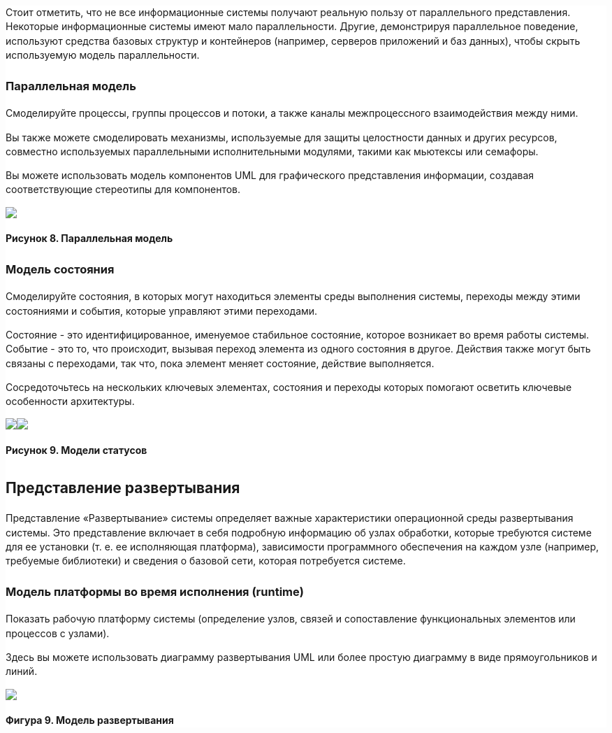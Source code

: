 Стоит отметить, что не все информационные системы получают реальную пользу от параллельного представления. Некоторые информационные системы имеют мало параллельности. Другие, демонстрируя параллельное поведение, используют средства базовых структур и контейнеров (например, серверов приложений и баз данных), чтобы скрыть используемую модель параллельности.

### Параллельная модель

Смоделируйте процессы, группы процессов и потоки, а также каналы межпроцессного взаимодействия между ними.

Вы также можете смоделировать механизмы, используемые для защиты целостности данных и других ресурсов, совместно используемых параллельными исполнительными модулями, такими как мьютексы или семафоры.

Вы можете использовать модель компонентов UML для графического представления информации, создавая соответствующие стереотипы для компонентов.

**![](data:image/png;base64...)**

**Рисунок 8. Параллельная модель**

### Модель состояния

Смоделируйте состояния, в которых могут находиться элементы среды выполнения системы, переходы между этими состояниями и события, которые управляют этими переходами.

Состояние - это идентифицированное, именуемое стабильное состояние, которое возникает во время работы системы. Событие - это то, что происходит, вызывая переход элемента из одного состояния в другое. Действия также могут быть связаны с переходами, так что, пока элемент меняет состояние, действие выполняется.

Сосредоточьтесь на нескольких ключевых элементах, состояния и переходы которых помогают осветить ключевые особенности архитектуры.

**![](data:image/png;base64...)![](data:image/png;base64...)**

**Рисунок 9. Модели статусов**

## Представление развертывания

Представление «Развертывание» системы определяет важные характеристики операционной среды развертывания системы. Это представление включает в себя подробную информацию об узлах обработки, которые требуются системе для ее установки (т. е. ее исполняющая платформа), зависимости программного обеспечения на каждом узле (например, требуемые библиотеки) и сведения о базовой сети, которая потребуется системе.

### Модель платформы во время исполнения (runtime)

Показать рабочую платформу системы (определение узлов, связей и сопоставление функциональных элементов или процессов с узлами).

Здесь вы можете использовать диаграмму развертывания UML или более простую диаграмму в виде прямоугольников и линий.

**![](data:image/png;base64...)**

**Фигура 9. Модель развертывания**
